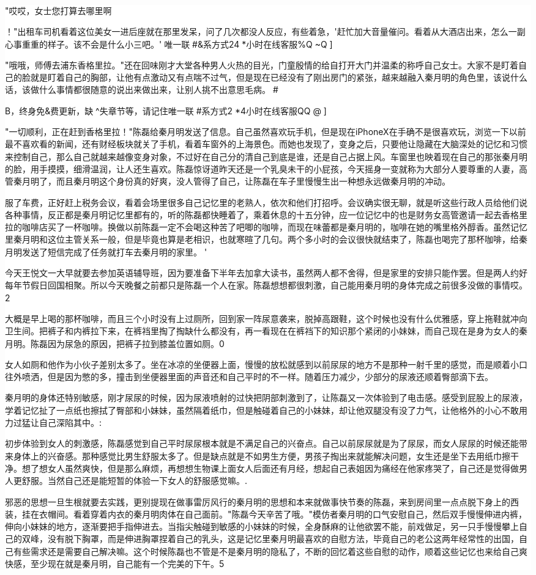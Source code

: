 

"哎哎，女士您打算去哪里啊

！"出租车司机看着这位美女一进后座就在那里发呆，问了几次都没人反应，有些着急，'赶忙加大音量催问。看着从大酒店出来，怎么一副心事重重的样子。该不会是什么小三吧。' 唯一联 #&系方式24 *小时在线客服%Q ~Q ]





"哦哦，师傅去浦东香格里拉。"还在回味刚才大堂各种男人火热的目光，门童殷情的给自打开大门并温柔的称呼自己女士。大家不是盯着自己的脸就是盯着自己的胸部，让他有点激动又有点喘不过气，但是现在已经没有了刚出房门的紧张，越来越融入秦月明的角色里，该说什么话，该做什么事情都很随意的说出来做出来，让别人挑不出意思毛病。 #

B，终身免&费更新，缺 ^失章节等，请记住唯一联 #系方式2 *4小时在线客服QQ @ ]





"一切顺利，正在赶到香格里拉！"陈磊给秦月明发送了信息。自己虽然喜欢玩手机，但是现在iPhoneX在手确不是很喜欢玩，浏览一下以前最不喜欢看的新闻，还有财经板块就关了手机，看着车窗外的上海景色。而她也发现了，变身之后，只要他让隐藏在大脑深处的记忆和习惯来控制自己，那么自己就越来越像变身对象，不过好在自己分的清自己到底是谁，还是自己占据上风。车窗里也映着现在自己的那张秦月明的脸，用手摸摸，细滑温润，让人还生喜欢。陈磊惊讶道昨天还是一个乳臭未干的小屁孩，今天摇身一变就称为大部分人要尊重的人妻，高管秦月明了，而且秦月明这个身份真的好爽，没人管得了自己，让陈磊在车子里慢慢生出一种想永远做秦月明的冲动。





服了车费，正好赶上税务会议，看着会场里很多自己记忆里的老熟人，依次和他们打招呼。会议确实很无聊，就是听这些行政人员给他们说各种事情，反正都是秦月明记忆里都有的，听的陈磊都快睡着了，乘着休息的十五分钟，应一位记忆中的也是财务女高管邀请一起去香格里拉的咖啡店买了一杯咖啡。换做以前陈磊一定不会喝这种苦了吧唧的咖啡，而现在味蕾都是秦月明的，咖啡在她的嘴里格外醇香。虽然记忆里秦月明和这位主管关系一般，但是毕竟也算是老相识，也就寒暄了几句。两个多小时的会议很快就结束了，陈磊也喝完了那杯咖啡，给秦月明发送了短信完成了任务就打车去秦月明的家里。 '





今天王悦文一大早就要去参加英语辅导班，因为要准备下半年去加拿大读书，虽然两人都不舍得，但是家里的安排只能作罢。但是两人约好每年节假日回国相聚。所以今天晚餐之前都只是陈磊一个人在家。陈磊想想都很刺激，自己能用秦月明的身体完成之前很多没做的事情哎。2





大概是早上喝的那杯咖啡，而且三个小时没有上过厕所，回到家一阵尿意袭来，脱掉高跟鞋，这个时候也没有什么优雅感，穿上拖鞋就冲向卫生间。把裤子和内裤拉下来，在裤裆里掏了掏缺什么都没有，再一看现在在裤裆下的知识那个紧闭的小妹妹，而自己现在是身为女人的秦月明。陈磊因为尿急的原因，把裤子拉到膝盖位置如厕。0





女人如厕和他作为小伙子差别太多了。坐在冰凉的坐便器上面，慢慢的放松就感到以前尿尿的地方不是那种一射千里的感觉，而是顺着小口往外喷洒，但是因为憋的多，撞击到坐便器里面的声音还和自己平时的不一样。随着压力减少，少部分的尿液还顺着臀部滴下去。



秦月明的身体还特别敏感，刚才尿尿的时候，因为尿液喷射的过快把阴部刺激到了，让陈磊又一次体验到了电击感。感受到屁股上的尿液，学着记忆扯了一点纸也擦拭了臀部和小妹妹，虽然隔着纸巾，但是触碰着自己的小妹妹，却让他双腿没有没了力气，让他格外的小心不敢用力过猛让自己深陷其中。:





初步体验到女人的刺激感，陈磊感觉到自己平时尿尿根本就是不满足自己的兴奋点。自己以前尿尿就是为了尿尿，而女人尿尿的时候还能带来身体上的兴奋感。那种感觉比男生舒服太多了。但是缺点就是不如男生方便，男孩子掏出来就能解决问题，女生还是坐下去用纸巾擦干净。想了想女人虽然爽快，但是那么麻烦，再想想生物课上面女人后面还有月经，想起自己表姐因为痛经在他家疼哭了，自己还是觉得做男人更舒服。当然自己还是能短暂的体验一下女人的舒服感觉嘛。.





邪恶的思想一旦生根就要去实践，更别提现在做事雷厉风行的秦月明的思想和本来就做事快节奏的陈磊，来到房间里一点点脱下身上的西装，挂在衣帽间。看着穿着内衣的秦月明肉体在自己面前。"陈磊今天辛苦了哦。"模仿者秦月明的口气安慰自己，然后双手慢慢伸进内裤，伸向小妹妹的地方，逐渐要把手指伸进去。当指尖触碰到敏感的小妹妹的时候，全身酥麻的让他欲罢不能，前戏做足，另一只手慢慢攀上自己的双峰，没有脱下胸罩，而是伸进胸罩捏着自己的乳头，这是记忆里秦月明最喜欢的自慰方法，毕竟自己的老公这两年经常性的出国，自己有些需求还是需要自己解决嘛。这个时候陈磊也不管是不是秦月明的隐私了，不断的回忆着这些自慰的动作，顺着这些记忆也来给自己爽快感，至少现在就是秦月明，自己能有一个完美的下午。5
